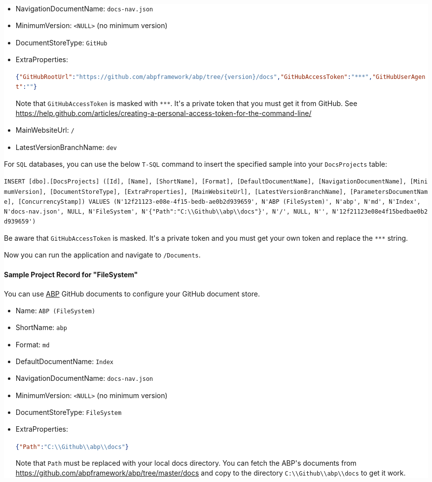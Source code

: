 - NavigationDocumentName: `docs-nav.json`

- MinimumVersion: `<NULL>` (no minimum version)

- DocumentStoreType: `GitHub`

- ExtraProperties: 

  ```json
  {"GitHubRootUrl":"https://github.com/abpframework/abp/tree/{version}/docs","GitHubAccessToken":"***","GitHubUserAgent":""}
  ```

  Note that `GitHubAccessToken` is masked with `***`. It's a private token that you must get it from GitHub. See https://help.github.com/articles/creating-a-personal-access-token-for-the-command-line/

- MainWebsiteUrl: `/`

- LatestVersionBranchName: `dev`

For `SQL` databases, you can use the below `T-SQL` command to insert the specified sample into your `DocsProjects` table:

```mssql
INSERT [dbo].[DocsProjects] ([Id], [Name], [ShortName], [Format], [DefaultDocumentName], [NavigationDocumentName], [MinimumVersion], [DocumentStoreType], [ExtraProperties], [MainWebsiteUrl], [LatestVersionBranchName], [ParametersDocumentName], [ConcurrencyStamp]) VALUES (N'12f21123-e08e-4f15-bedb-ae0b2d939659', N'ABP (FileSystem)', N'abp', N'md', N'Index', N'docs-nav.json', NULL, N'FileSystem', N'{"Path":"C:\\Github\\abp\\docs"}', N'/', NULL, N'', N'12f21123e08e4f15bedbae0b2d939659')
```

Be aware that `GitHubAccessToken` is masked. It's a private token and you must get your own token and replace the `***` string.

Now you can run the application and navigate to `/Documents`.

#### Sample Project Record for "FileSystem"

You can use [ABP](https://github.com/abpframework/abp/) GitHub documents to configure your GitHub document store.

- Name: `ABP (FileSystem)`

- ShortName: `abp`

- Format: `md`

- DefaultDocumentName: `Index`

- NavigationDocumentName: `docs-nav.json`

- MinimumVersion: `<NULL>` (no minimum version)

- DocumentStoreType: `FileSystem`

- ExtraProperties: 

  ```json
  {"Path":"C:\\Github\\abp\\docs"}
  ```

  Note that `Path` must be replaced with your local docs directory. You can fetch the ABP's documents from https://github.com/abpframework/abp/tree/master/docs and copy to the directory `C:\\Github\\abp\\docs` to get it work.

